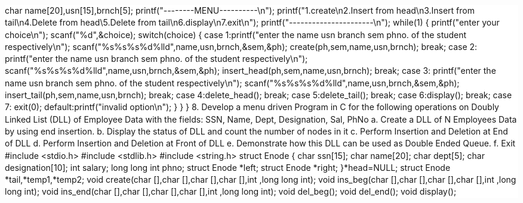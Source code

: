 char name[20],usn[15],brnch[5];
printf("--------MENU----------\n");
printf("1.create\n2.Insert from head\n3.Insert from tail\n4.Delete from head\5.Delete from 
tail\n6.display\n7.exit\n");
printf("----------------------\n");
while(1)
{
printf("enter your choice\n");
scanf("%d",&choice);
switch(choice)
{
case 1:printf("enter the name usn branch sem phno. of the student respectively\n");
 scanf("%s%s%s%d%lld",name,usn,brnch,&sem,&ph);
 create(ph,sem,name,usn,brnch);
 break;
case 2: printf("enter the name usn branch sem phno. of the student respectively\n");
 scanf("%s%s%s%d%lld",name,usn,brnch,&sem,&ph);
 insert_head(ph,sem,name,usn,brnch);
 break;
case 3: printf("enter the name usn branch sem phno. of the student respectively\n");
 scanf("%s%s%s%d%lld",name,usn,brnch,&sem,&ph);
 insert_tail(ph,sem,name,usn,brnch);
 break;
case 4:delete_head();
 break;
case 5:delete_tail();
 break;
case 6:display();
 break;
case 7: exit(0);
default:printf("invalid option\n");
}
}
}
8. Develop a menu driven Program in C for the following operations on Doubly Linked List
(DLL) of Employee Data with the fields: SSN, Name, Dept, Designation,
Sal, PhNo
a. Create a DLL of N Employees Data by using end insertion.
b. Display the status of DLL and count the number of nodes in it
c. Perform Insertion and Deletion at End of DLL
d. Perform Insertion and Deletion at Front of DLL
e. Demonstrate how this DLL can be used as Double Ended Queue.
f. Exit
#include <stdio.h>
#include <stdlib.h>
#include <string.h>
struct Enode
{
char ssn[15];
char name[20];
char dept[5];
char designation[10];
int salary;
long long int phno;
struct Enode *left;
struct Enode *right;
}*head=NULL;
struct Enode *tail,*temp1,*temp2;
void create(char [],char [],char [],char [],int ,long long int);
void ins_beg(char [],char [],char [],char [],int ,long long int);
void ins_end(char [],char [],char [],char [],int ,long long int);
void del_beg();
void del_end();
void display();